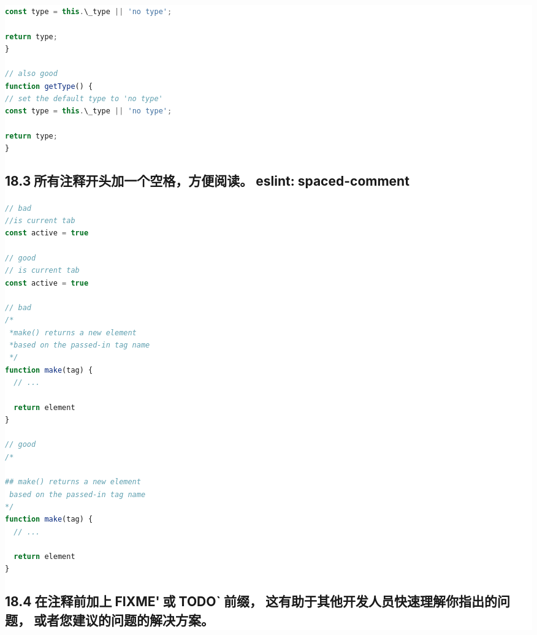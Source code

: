 ```js
const type = this.\_type || 'no type';

return type;
}

// also good
function getType() {
// set the default type to 'no type'
const type = this.\_type || 'no type';

return type;
}

```

## 18.3 所有注释开头加一个空格，方便阅读。 eslint: spaced-comment

```js
// bad
//is current tab
const active = true

// good
// is current tab
const active = true

// bad
/*
 *make() returns a new element
 *based on the passed-in tag name
 */
function make(tag) {
  // ...

  return element
}

// good
/*

## make() returns a new element
 based on the passed-in tag name
*/
function make(tag) {
  // ...

  return element
}
```

## 18.4 在注释前加上 FIXME' 或 TODO` 前缀， 这有助于其他开发人员快速理解你指出的问题， 或者您建议的问题的解决方案。
